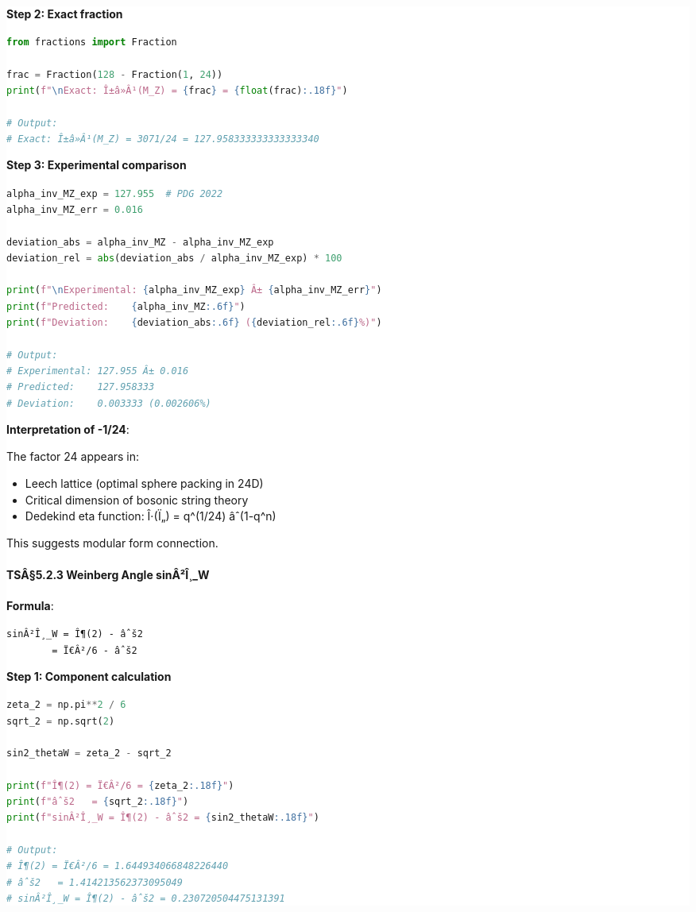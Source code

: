 **Step 2: Exact fraction**

```python
from fractions import Fraction

frac = Fraction(128 - Fraction(1, 24))
print(f"\nExact: Î±â»Â¹(M_Z) = {frac} = {float(frac):.18f}")

# Output:
# Exact: Î±â»Â¹(M_Z) = 3071/24 = 127.958333333333333340
```

**Step 3: Experimental comparison**

```python
alpha_inv_MZ_exp = 127.955  # PDG 2022
alpha_inv_MZ_err = 0.016

deviation_abs = alpha_inv_MZ - alpha_inv_MZ_exp
deviation_rel = abs(deviation_abs / alpha_inv_MZ_exp) * 100

print(f"\nExperimental: {alpha_inv_MZ_exp} Â± {alpha_inv_MZ_err}")
print(f"Predicted:    {alpha_inv_MZ:.6f}")
print(f"Deviation:    {deviation_abs:.6f} ({deviation_rel:.6f}%)")

# Output:
# Experimental: 127.955 Â± 0.016
# Predicted:    127.958333
# Deviation:    0.003333 (0.002606%)
```

**Interpretation of -1/24**:

The factor 24 appears in:
- Leech lattice (optimal sphere packing in 24D)
- Critical dimension of bosonic string theory
- Dedekind eta function: Î·(Ï„) = q^(1/24) âˆ(1-q^n)

This suggests modular form connection.

#### TSÂ§5.2.3 Weinberg Angle sinÂ²Î¸_W

**Formula**:
```
sinÂ²Î¸_W = Î¶(2) - âˆš2
        = Ï€Â²/6 - âˆš2
```

**Step 1: Component calculation**

```python
zeta_2 = np.pi**2 / 6
sqrt_2 = np.sqrt(2)

sin2_thetaW = zeta_2 - sqrt_2

print(f"Î¶(2) = Ï€Â²/6 = {zeta_2:.18f}")
print(f"âˆš2   = {sqrt_2:.18f}")
print(f"sinÂ²Î¸_W = Î¶(2) - âˆš2 = {sin2_thetaW:.18f}")

# Output:
# Î¶(2) = Ï€Â²/6 = 1.644934066848226440
# âˆš2   = 1.414213562373095049
# sinÂ²Î¸_W = Î¶(2) - âˆš2 = 0.230720504475131391
```

